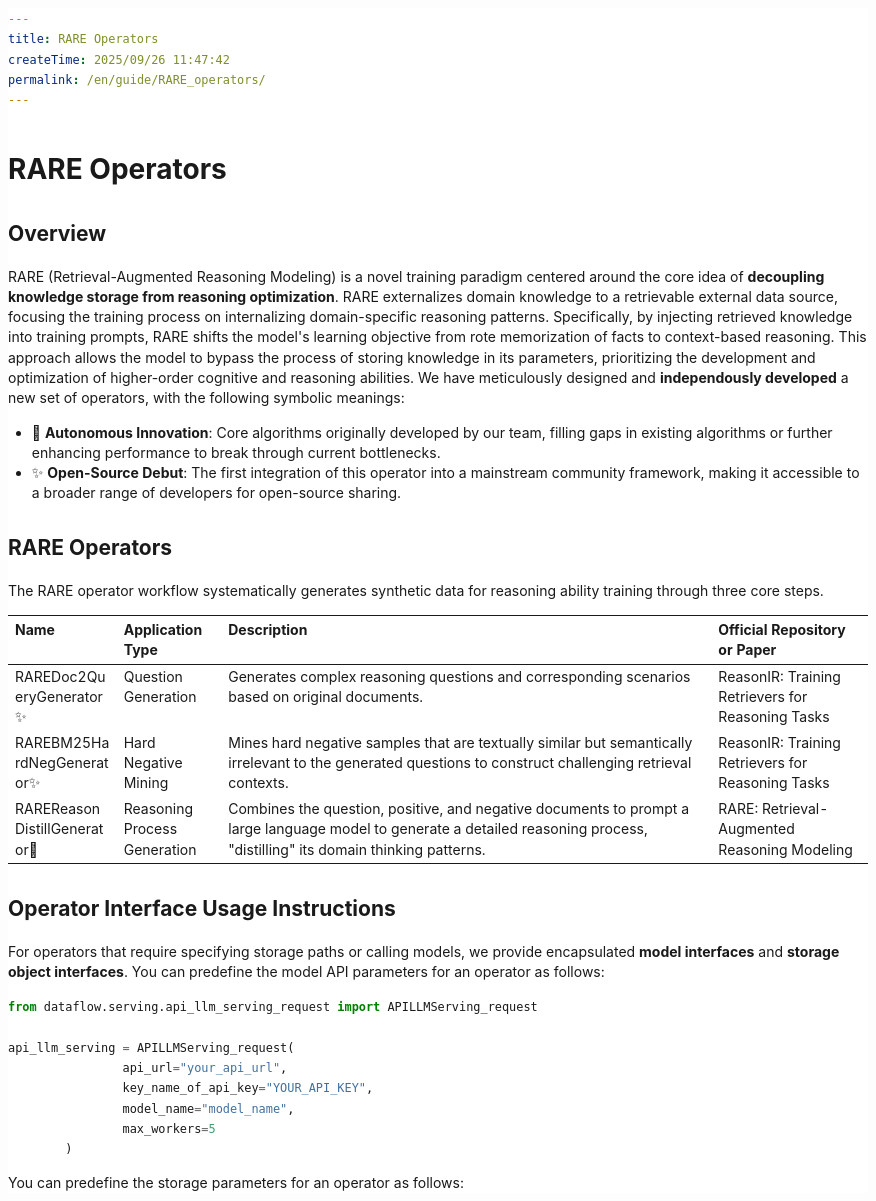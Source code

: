 ```yaml
---
title: RARE Operators
createTime: 2025/09/26 11:47:42
permalink: /en/guide/RARE_operators/
---
```



# RARE Operators

## Overview

RARE (Retrieval-Augmented Reasoning Modeling) is a novel training paradigm centered around the core idea of **decoupling knowledge storage from reasoning optimization**. RARE externalizes domain knowledge to a retrievable external data source, focusing the training process on internalizing domain-specific reasoning patterns. Specifically, by injecting retrieved knowledge into training prompts, RARE shifts the model's learning objective from rote memorization of facts to context-based reasoning. This approach allows the model to bypass the process of storing knowledge in its parameters, prioritizing the development and optimization of higher-order cognitive and reasoning abilities. We have meticulously designed and **independously developed** a new set of operators, with the following symbolic meanings:

  - 🚀 **Autonomous Innovation**: Core algorithms originally developed by our team, filling gaps in existing algorithms or further enhancing performance to break through current bottlenecks.
  - ✨ **Open-Source Debut**: The first integration of this operator into a mainstream community framework, making it accessible to a broader range of developers for open-source sharing.

## RARE Operators

The RARE operator workflow systematically generates synthetic data for reasoning ability training through three core steps.

| Name | Application Type | Description | Official Repository or Paper |
| :--- | :--- | :--- | :--- |
| RAREDoc2QueryGenerator✨ | Question Generation | Generates complex reasoning questions and corresponding scenarios based on original documents. | ReasonIR: Training Retrievers for Reasoning Tasks |
| RAREBM25HardNegGenerator✨ | Hard Negative Mining | Mines hard negative samples that are textually similar but semantically irrelevant to the generated questions to construct challenging retrieval contexts. | ReasonIR: Training Retrievers for Reasoning Tasks |
| RAREReasonDistillGenerator🚀 | Reasoning Process Generation | Combines the question, positive, and negative documents to prompt a large language model to generate a detailed reasoning process, "distilling" its domain thinking patterns. | RARE: Retrieval-Augmented Reasoning Modeling |

## Operator Interface Usage Instructions

For operators that require specifying storage paths or calling models, we provide encapsulated **model interfaces** and **storage object interfaces**. You can predefine the model API parameters for an operator as follows:

```python
from dataflow.serving.api_llm_serving_request import APILLMServing_request

api_llm_serving = APILLMServing_request(
                api_url="your_api_url",
                key_name_of_api_key="YOUR_API_KEY",
                model_name="model_name",
                max_workers=5
        )
```
You can predefine the storage parameters for an operator as follows:
